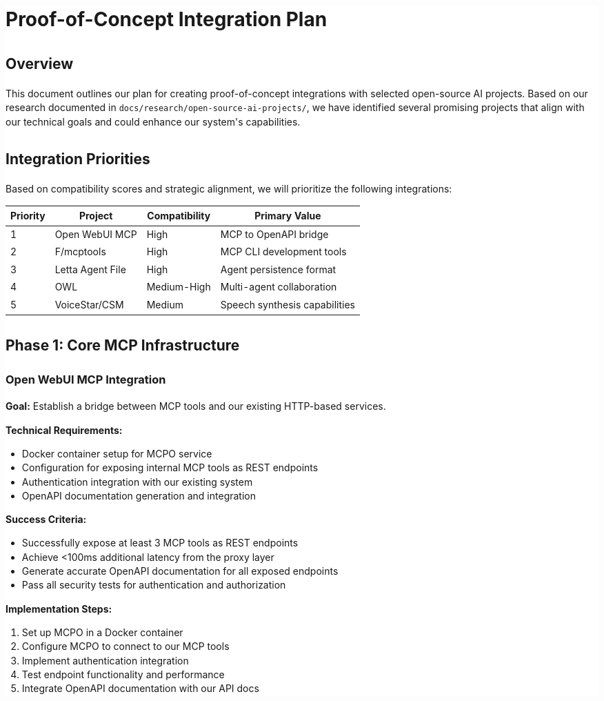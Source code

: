 # Proof-of-Concept Integration Plan

## Overview

This document outlines our plan for creating proof-of-concept integrations with selected open-source AI projects. Based on our research documented in `docs/research/open-source-ai-projects/`, we have identified several promising projects that align with our technical goals and could enhance our system's capabilities.

## Integration Priorities

Based on compatibility scores and strategic alignment, we will prioritize the following integrations:

| Priority | Project | Compatibility | Primary Value |
|----------|---------|---------------|--------------|
| 1 | Open WebUI MCP | High | MCP to OpenAPI bridge |
| 2 | F/mcptools | High | MCP CLI development tools |
| 3 | Letta Agent File | High | Agent persistence format |
| 4 | OWL | Medium-High | Multi-agent collaboration |
| 5 | VoiceStar/CSM | Medium | Speech synthesis capabilities |

## Phase 1: Core MCP Infrastructure

### Open WebUI MCP Integration

**Goal:** Establish a bridge between MCP tools and our existing HTTP-based services.

**Technical Requirements:**
- Docker container setup for MCPO service
- Configuration for exposing internal MCP tools as REST endpoints
- Authentication integration with our existing system
- OpenAPI documentation generation and integration

**Success Criteria:**
- Successfully expose at least 3 MCP tools as REST endpoints
- Achieve <100ms additional latency from the proxy layer
- Generate accurate OpenAPI documentation for all exposed endpoints
- Pass all security tests for authentication and authorization

**Implementation Steps:**
1. Set up MCPO in a Docker container
2. Configure MCPO to connect to our MCP tools
3. Implement authentication integration
4. Test endpoint functionality and performance
5. Integrate OpenAPI documentation with our API docs
